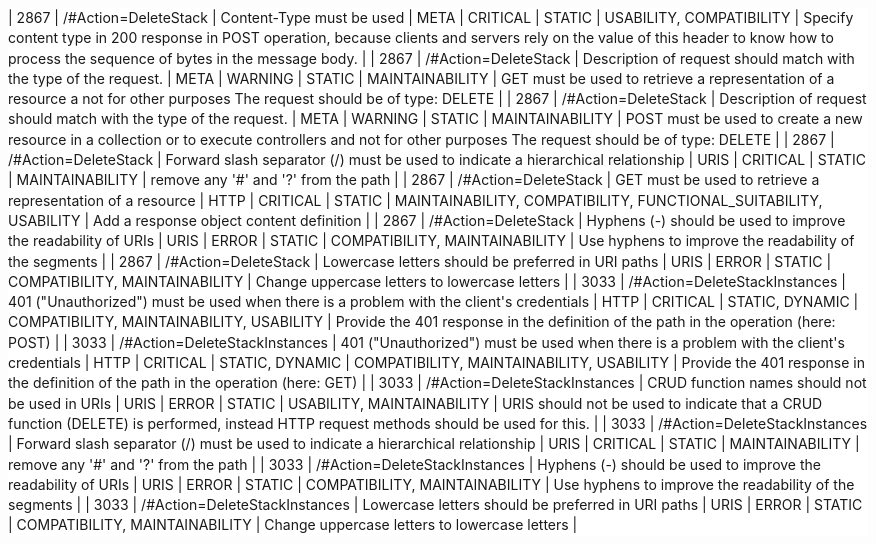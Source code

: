 | 2867     | /#Action=DeleteStack                       | Content-Type must be used                                                               | META     | CRITICAL | STATIC          | USABILITY, COMPATIBILITY                                          | Specify content type in 200 response in POST operation, because clients and servers rely on the value of this header to know how to process the sequence of bytes in the message body. |
| 2867     | /#Action=DeleteStack                       | Description of request should match with the type of the request.                       | META     | WARNING  | STATIC          | MAINTAINABILITY                                                   | GET must be used to retrieve a representation of a resource a not for other purposes The request should be of type: DELETE                                                             |
| 2867     | /#Action=DeleteStack                       | Description of request should match with the type of the request.                       | META     | WARNING  | STATIC          | MAINTAINABILITY                                                   | POST must be used to create a new resource in a collection or to execute controllers and not for other purposes The request should be of type: DELETE                                  |
| 2867     | /#Action=DeleteStack                       | Forward slash separator (/) must be used to indicate a hierarchical relationship        | URIS     | CRITICAL | STATIC          | MAINTAINABILITY                                                   | remove any '#' and '?' from the path                                                                                                                                                   |
| 2867     | /#Action=DeleteStack                       | GET must be used to retrieve a representation of a resource                             | HTTP     | CRITICAL | STATIC          | MAINTAINABILITY, COMPATIBILITY, FUNCTIONAL_SUITABILITY, USABILITY | Add a response object content definition                                                                                                                                               |
| 2867     | /#Action=DeleteStack                       | Hyphens (-) should be used to improve the readability of URIs                           | URIS     | ERROR    | STATIC          | COMPATIBILITY, MAINTAINABILITY                                    | Use hyphens to improve the readability of the segments                                                                                                                                 |
| 2867     | /#Action=DeleteStack                       | Lowercase letters should be preferred in URI paths                                      | URIS     | ERROR    | STATIC          | COMPATIBILITY, MAINTAINABILITY                                    | Change uppercase letters to lowercase letters                                                                                                                                          |
| 3033     | /#Action=DeleteStackInstances              | 401 ("Unauthorized") must be used when there is a problem with the client's credentials | HTTP     | CRITICAL | STATIC, DYNAMIC | COMPATIBILITY, MAINTAINABILITY, USABILITY                         | Provide the 401 response in the definition of the path in the operation (here: POST)                                                                                                   |
| 3033     | /#Action=DeleteStackInstances              | 401 ("Unauthorized") must be used when there is a problem with the client's credentials | HTTP     | CRITICAL | STATIC, DYNAMIC | COMPATIBILITY, MAINTAINABILITY, USABILITY                         | Provide the 401 response in the definition of the path in the operation (here: GET)                                                                                                    |
| 3033     | /#Action=DeleteStackInstances              | CRUD function names should not be used in URIs                                          | URIS     | ERROR    | STATIC          | USABILITY, MAINTAINABILITY                                        | URIS should not be used to indicate that a CRUD function (DELETE) is performed, instead HTTP request methods should be used for this.                                                  |
| 3033     | /#Action=DeleteStackInstances              | Forward slash separator (/) must be used to indicate a hierarchical relationship        | URIS     | CRITICAL | STATIC          | MAINTAINABILITY                                                   | remove any '#' and '?' from the path                                                                                                                                                   |
| 3033     | /#Action=DeleteStackInstances              | Hyphens (-) should be used to improve the readability of URIs                           | URIS     | ERROR    | STATIC          | COMPATIBILITY, MAINTAINABILITY                                    | Use hyphens to improve the readability of the segments                                                                                                                                 |
| 3033     | /#Action=DeleteStackInstances              | Lowercase letters should be preferred in URI paths                                      | URIS     | ERROR    | STATIC          | COMPATIBILITY, MAINTAINABILITY                                    | Change uppercase letters to lowercase letters                                                                                                                                          |